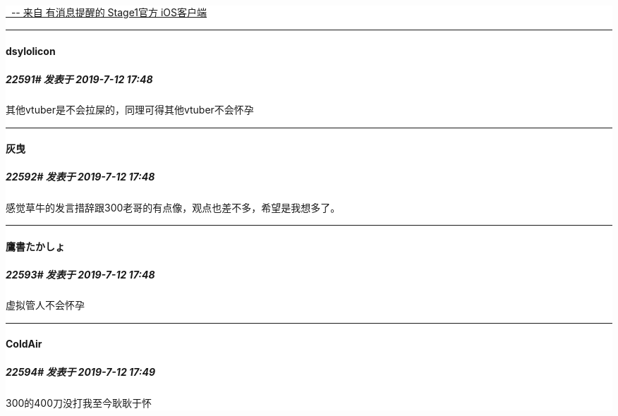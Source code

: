 [  -- 来自 有消息提醒的 Stage1官方 iOS客户端](https://itunes.apple.com/fi/app/saraba1st/id1221237470?mt=8)







-----

####  dsylolicon  
##### 22591#       发表于 2019-7-12 17:48




其他vtuber是不会拉屎的，同理可得其他vtuber不会怀孕







-----

####  灰曳  
##### 22592#       发表于 2019-7-12 17:48




感觉草牛的发言措辞跟300老哥的有点像，观点也差不多，希望是我想多了。







-----

####  鷹書たかしょ  
##### 22593#       发表于 2019-7-12 17:48




虚拟管人不会怀孕







-----

####  ColdAir  
##### 22594#       发表于 2019-7-12 17:49




300的400刀没打我至今耿耿于怀






